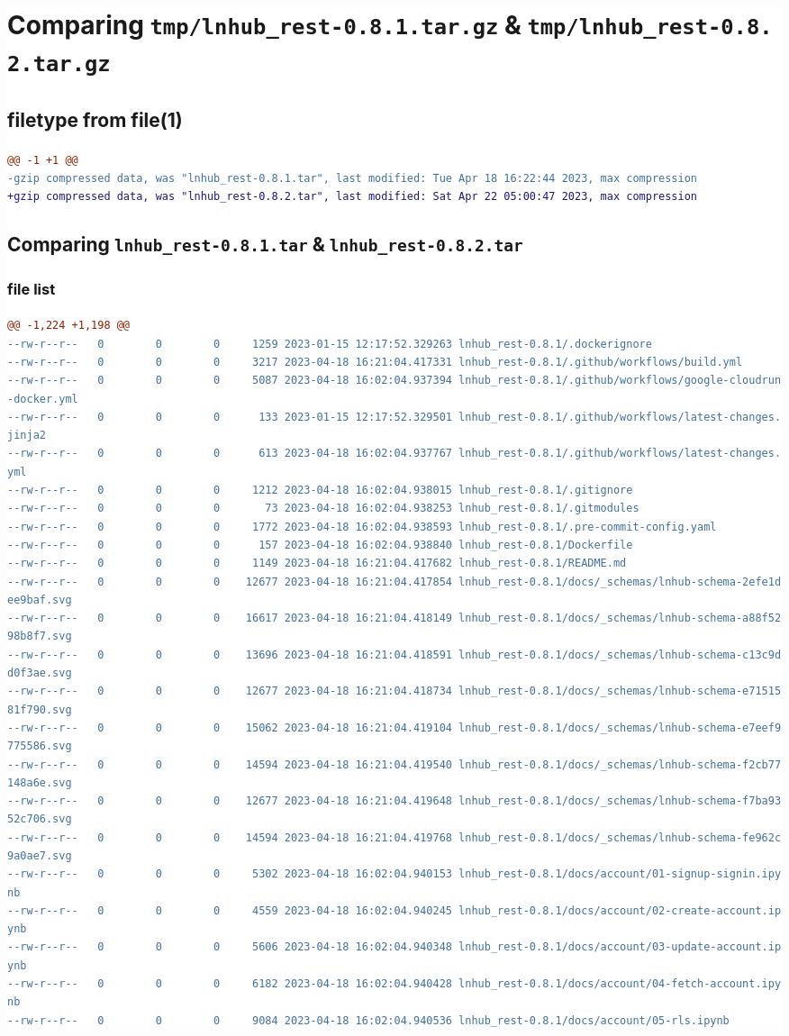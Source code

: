 # Comparing `tmp/lnhub_rest-0.8.1.tar.gz` & `tmp/lnhub_rest-0.8.2.tar.gz`

## filetype from file(1)

```diff
@@ -1 +1 @@
-gzip compressed data, was "lnhub_rest-0.8.1.tar", last modified: Tue Apr 18 16:22:44 2023, max compression
+gzip compressed data, was "lnhub_rest-0.8.2.tar", last modified: Sat Apr 22 05:00:47 2023, max compression
```

## Comparing `lnhub_rest-0.8.1.tar` & `lnhub_rest-0.8.2.tar`

### file list

```diff
@@ -1,224 +1,198 @@
--rw-r--r--   0        0        0     1259 2023-01-15 12:17:52.329263 lnhub_rest-0.8.1/.dockerignore
--rw-r--r--   0        0        0     3217 2023-04-18 16:21:04.417331 lnhub_rest-0.8.1/.github/workflows/build.yml
--rw-r--r--   0        0        0     5087 2023-04-18 16:02:04.937394 lnhub_rest-0.8.1/.github/workflows/google-cloudrun-docker.yml
--rw-r--r--   0        0        0      133 2023-01-15 12:17:52.329501 lnhub_rest-0.8.1/.github/workflows/latest-changes.jinja2
--rw-r--r--   0        0        0      613 2023-04-18 16:02:04.937767 lnhub_rest-0.8.1/.github/workflows/latest-changes.yml
--rw-r--r--   0        0        0     1212 2023-04-18 16:02:04.938015 lnhub_rest-0.8.1/.gitignore
--rw-r--r--   0        0        0       73 2023-04-18 16:02:04.938253 lnhub_rest-0.8.1/.gitmodules
--rw-r--r--   0        0        0     1772 2023-04-18 16:02:04.938593 lnhub_rest-0.8.1/.pre-commit-config.yaml
--rw-r--r--   0        0        0      157 2023-04-18 16:02:04.938840 lnhub_rest-0.8.1/Dockerfile
--rw-r--r--   0        0        0     1149 2023-04-18 16:21:04.417682 lnhub_rest-0.8.1/README.md
--rw-r--r--   0        0        0    12677 2023-04-18 16:21:04.417854 lnhub_rest-0.8.1/docs/_schemas/lnhub-schema-2efe1dee9baf.svg
--rw-r--r--   0        0        0    16617 2023-04-18 16:21:04.418149 lnhub_rest-0.8.1/docs/_schemas/lnhub-schema-a88f5298b8f7.svg
--rw-r--r--   0        0        0    13696 2023-04-18 16:21:04.418591 lnhub_rest-0.8.1/docs/_schemas/lnhub-schema-c13c9dd0f3ae.svg
--rw-r--r--   0        0        0    12677 2023-04-18 16:21:04.418734 lnhub_rest-0.8.1/docs/_schemas/lnhub-schema-e7151581f790.svg
--rw-r--r--   0        0        0    15062 2023-04-18 16:21:04.419104 lnhub_rest-0.8.1/docs/_schemas/lnhub-schema-e7eef9775586.svg
--rw-r--r--   0        0        0    14594 2023-04-18 16:21:04.419540 lnhub_rest-0.8.1/docs/_schemas/lnhub-schema-f2cb77148a6e.svg
--rw-r--r--   0        0        0    12677 2023-04-18 16:21:04.419648 lnhub_rest-0.8.1/docs/_schemas/lnhub-schema-f7ba9352c706.svg
--rw-r--r--   0        0        0    14594 2023-04-18 16:21:04.419768 lnhub_rest-0.8.1/docs/_schemas/lnhub-schema-fe962c9a0ae7.svg
--rw-r--r--   0        0        0     5302 2023-04-18 16:02:04.940153 lnhub_rest-0.8.1/docs/account/01-signup-signin.ipynb
--rw-r--r--   0        0        0     4559 2023-04-18 16:02:04.940245 lnhub_rest-0.8.1/docs/account/02-create-account.ipynb
--rw-r--r--   0        0        0     5606 2023-04-18 16:02:04.940348 lnhub_rest-0.8.1/docs/account/03-update-account.ipynb
--rw-r--r--   0        0        0     6182 2023-04-18 16:02:04.940428 lnhub_rest-0.8.1/docs/account/04-fetch-account.ipynb
--rw-r--r--   0        0        0     9084 2023-04-18 16:02:04.940536 lnhub_rest-0.8.1/docs/account/05-rls.ipynb
```